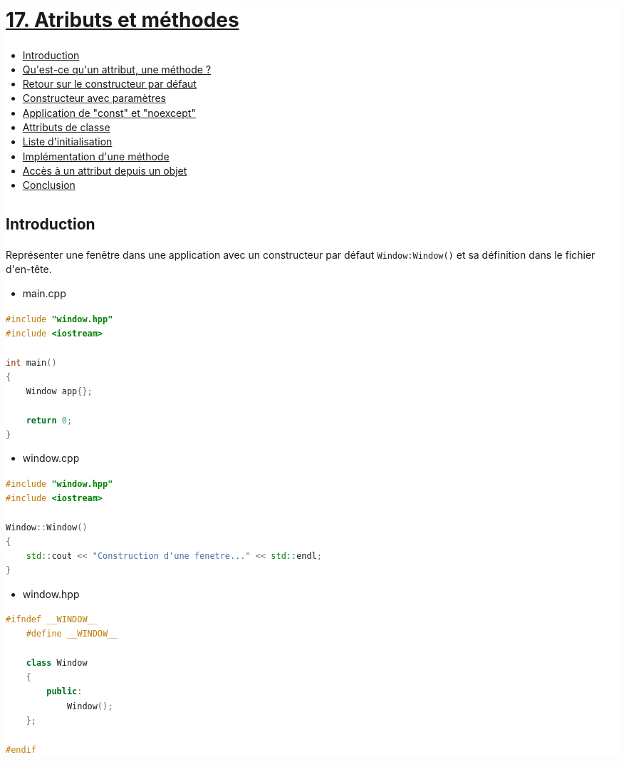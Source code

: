 # [17. Atributs et méthodes](https://www.youtube.com/watch?v=a0_xBdcLd0Y)

+ [Introduction](#Introduction)
+ [Qu'est-ce qu'un attribut, une méthode ?](#Qu-est-ce-qu-un-attribut,-une-méthode)        
+ [Retour sur le constructeur par défaut](#Retour-sur-le-constructeur-par-défaut)
+ [Constructeur avec paramètres](#Constructeur-avec-paramètres)
+ [Application de "const" et "noexcept"](#Application-de-const-et-noexcept)
+ [Attributs de classe](#Attributs-de-classe)
+ [Liste d'initialisation](#Liste-d-initialisation)
+ [Implémentation d'une méthode](#Implémentation-d-une-méthode)
+ [Accès à un attribut depuis un objet](#Accès-à-un-attribut-depuis-un-objet)
+ [Conclusion](#Conclusion)

>

## Introduction

Représenter une fenêtre dans une application avec un constructeur par défaut `Window:Window()` et sa définition dans le fichier d'en-tête.

+ main.cpp
```cpp
#include "window.hpp"
#include <iostream>

int main()
{
    Window app{};

    return 0;
}
```
+ window.cpp
```cpp
#include "window.hpp"
#include <iostream>

Window::Window()
{
    std::cout << "Construction d'une fenetre..." << std::endl;
}
```
+ window.hpp
```cpp
#ifndef __WINDOW__
    #define __WINDOW__

    class Window
    {
        public:
            Window();
    };

#endif
```

